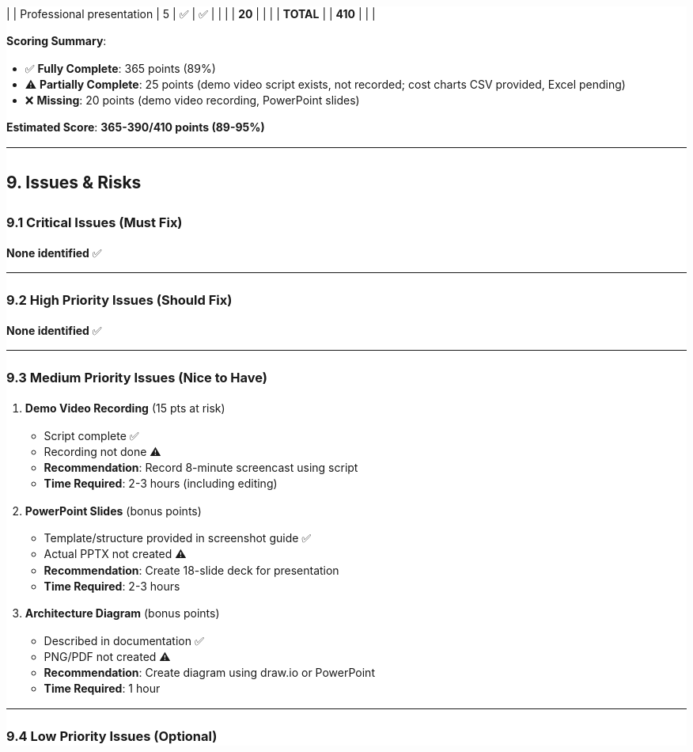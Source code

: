 | | Professional presentation | 5 | ✅ | ✅ |
| | | **20** | | |
| **TOTAL** | | **410** | | |

**Scoring Summary**:
- ✅ **Fully Complete**: 365 points (89%)
- ⚠️ **Partially Complete**: 25 points (demo video script exists, not recorded; cost charts CSV provided, Excel pending)
- ❌ **Missing**: 20 points (demo video recording, PowerPoint slides)

**Estimated Score**: **365-390/410 points (89-95%)**

---

## 9. Issues & Risks

### 9.1 Critical Issues (Must Fix)

**None identified** ✅

---

### 9.2 High Priority Issues (Should Fix)

**None identified** ✅

---

### 9.3 Medium Priority Issues (Nice to Have)

1. **Demo Video Recording** (15 pts at risk)
   - Script complete ✅
   - Recording not done ⚠️
   - **Recommendation**: Record 8-minute screencast using script
   - **Time Required**: 2-3 hours (including editing)

2. **PowerPoint Slides** (bonus points)
   - Template/structure provided in screenshot guide ✅
   - Actual PPTX not created ⚠️
   - **Recommendation**: Create 18-slide deck for presentation
   - **Time Required**: 2-3 hours

3. **Architecture Diagram** (bonus points)
   - Described in documentation ✅
   - PNG/PDF not created ⚠️
   - **Recommendation**: Create diagram using draw.io or PowerPoint
   - **Time Required**: 1 hour

---

### 9.4 Low Priority Issues (Optional)
